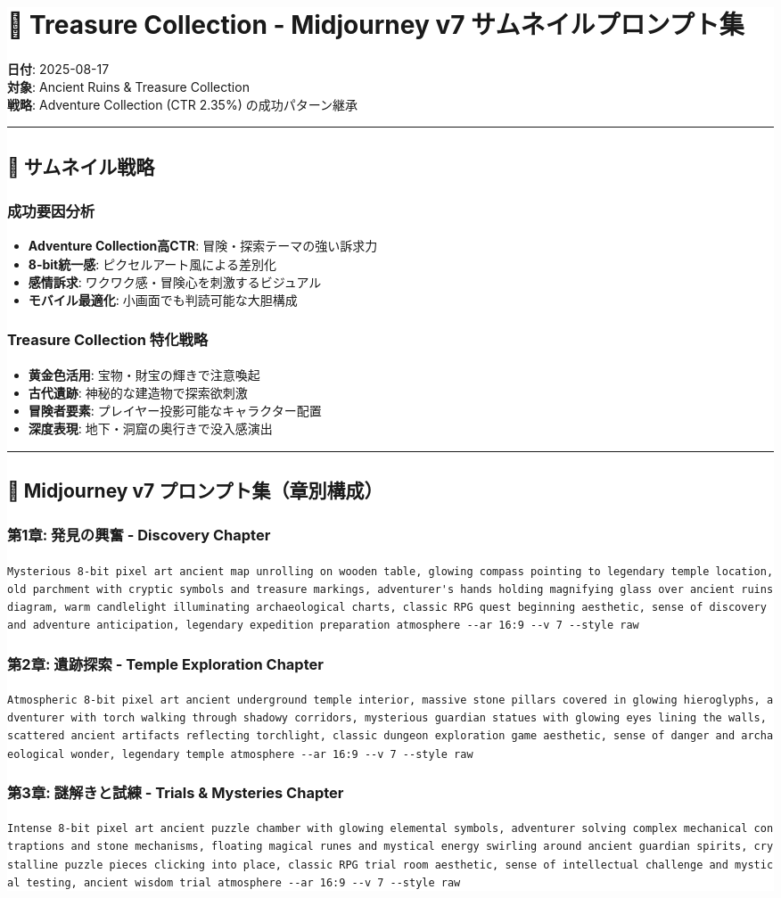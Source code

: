 # 🏺 Treasure Collection - Midjourney v7 サムネイルプロンプト集

**日付**: 2025-08-17  
**対象**: Ancient Ruins & Treasure Collection  
**戦略**: Adventure Collection (CTR 2.35%) の成功パターン継承

---

## 🎯 サムネイル戦略

### 成功要因分析
- **Adventure Collection高CTR**: 冒険・探索テーマの強い訴求力
- **8-bit統一感**: ピクセルアート風による差別化
- **感情訴求**: ワクワク感・冒険心を刺激するビジュアル
- **モバイル最適化**: 小画面でも判読可能な大胆構成

### Treasure Collection 特化戦略
- **黄金色活用**: 宝物・財宝の輝きで注意喚起
- **古代遺跡**: 神秘的な建造物で探索欲刺激
- **冒険者要素**: プレイヤー投影可能なキャラクター配置
- **深度表現**: 地下・洞窟の奥行きで没入感演出

---

## 🎨 Midjourney v7 プロンプト集（章別構成）

### 第1章: 発見の興奮 - Discovery Chapter
```
Mysterious 8-bit pixel art ancient map unrolling on wooden table, glowing compass pointing to legendary temple location, old parchment with cryptic symbols and treasure markings, adventurer's hands holding magnifying glass over ancient ruins diagram, warm candlelight illuminating archaeological charts, classic RPG quest beginning aesthetic, sense of discovery and adventure anticipation, legendary expedition preparation atmosphere --ar 16:9 --v 7 --style raw
```

### 第2章: 遺跡探索 - Temple Exploration Chapter  
```
Atmospheric 8-bit pixel art ancient underground temple interior, massive stone pillars covered in glowing hieroglyphs, adventurer with torch walking through shadowy corridors, mysterious guardian statues with glowing eyes lining the walls, scattered ancient artifacts reflecting torchlight, classic dungeon exploration game aesthetic, sense of danger and archaeological wonder, legendary temple atmosphere --ar 16:9 --v 7 --style raw
```

### 第3章: 謎解きと試練 - Trials & Mysteries Chapter
```
Intense 8-bit pixel art ancient puzzle chamber with glowing elemental symbols, adventurer solving complex mechanical contraptions and stone mechanisms, floating magical runes and mystical energy swirling around ancient guardian spirits, crystalline puzzle pieces clicking into place, classic RPG trial room aesthetic, sense of intellectual challenge and mystical testing, ancient wisdom trial atmosphere --ar 16:9 --v 7 --style raw
```
